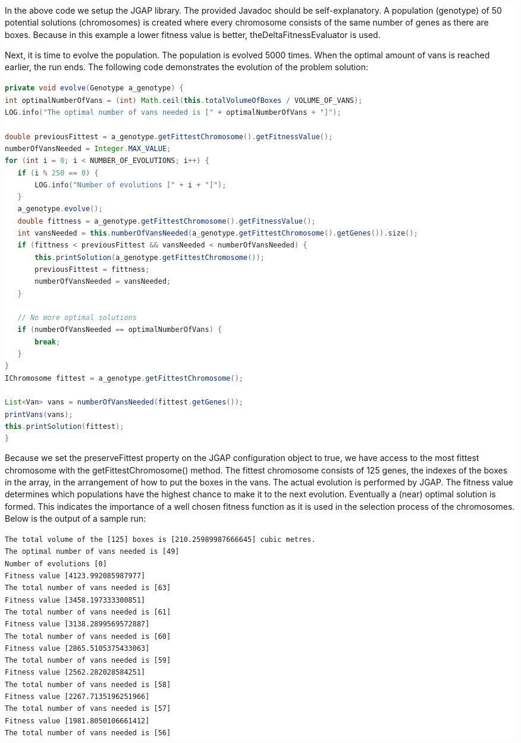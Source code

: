 In the above code we setup the JGAP library. The provided Javadoc should be self-explanatory. A population (genotype) of 50 potential solutions (chromosomes) is created where every chromosome consists of the same number of genes as there are boxes. Because in this example a lower fitness value is better, theDeltaFitnessEvaluator is used.

Next, it is time to evolve the population. The population is evolved 5000 times. When the optimal amount of vans is reached earlier, the run ends. The following code demonstrates the evolution of the problem solution:
```java
private void evolve(Genotype a_genotype) {
int optimalNumberOfVans = (int) Math.ceil(this.totalVolumeOfBoxes / VOLUME_OF_VANS);
LOG.info("The optimal number of vans needed is [" + optimalNumberOfVans + "]");
     
double previousFittest = a_genotype.getFittestChromosome().getFitnessValue();
numberOfVansNeeded = Integer.MAX_VALUE;
for (int i = 0; i < NUMBER_OF_EVOLUTIONS; i++) {
   if (i % 250 == 0) {
       LOG.info("Number of evolutions [" + i + "]");
   }
   a_genotype.evolve();
   double fittness = a_genotype.getFittestChromosome().getFitnessValue();
   int vansNeeded = this.numberOfVansNeeded(a_genotype.getFittestChromosome().getGenes()).size();
   if (fittness < previousFittest && vansNeeded < numberOfVansNeeded) {
       this.printSolution(a_genotype.getFittestChromosome());
       previousFittest = fittness;
       numberOfVansNeeded = vansNeeded;
   }
             
   // No more optimal solutions
   if (numberOfVansNeeded == optimalNumberOfVans) {
       break;
   }
}
IChromosome fittest = a_genotype.getFittestChromosome();

List<Van> vans = numberOfVansNeeded(fittest.getGenes());
printVans(vans);
this.printSolution(fittest);
}
```
Because we set the preserveFittest property on the JGAP configuration object to true, we have access to the most fittest chromosome with the getFittestChromosome() method. The fittest chromosome consists of 125 genes, the indexes of the boxes in the array, in the arrangement of how to put the boxes in the vans. The actual evolution is performed by JGAP. The fitness value determines which populations have the highest chance to make it to the next evolution. Eventually a (near) optimal solution is formed. This indicates the importance of a well chosen fitness function as it is used in the selection process of the chromosomes. Below is the output of a sample run:
```text
The total volume of the [125] boxes is [210.25989987666645] cubic metres.
The optimal number of vans needed is [49]
Number of evolutions [0]
Fitness value [4123.992085987977]
The total number of vans needed is [63]
Fitness value [3458.197333300851]
The total number of vans needed is [61]
Fitness value [3138.2899569572887]
The total number of vans needed is [60]
Fitness value [2865.5105375433063]
The total number of vans needed is [59]
Fitness value [2562.282028584251]
The total number of vans needed is [58]
Fitness value [2267.7135196251966]
The total number of vans needed is [57]
Fitness value [1981.8050106661412]
The total number of vans needed is [56]
```